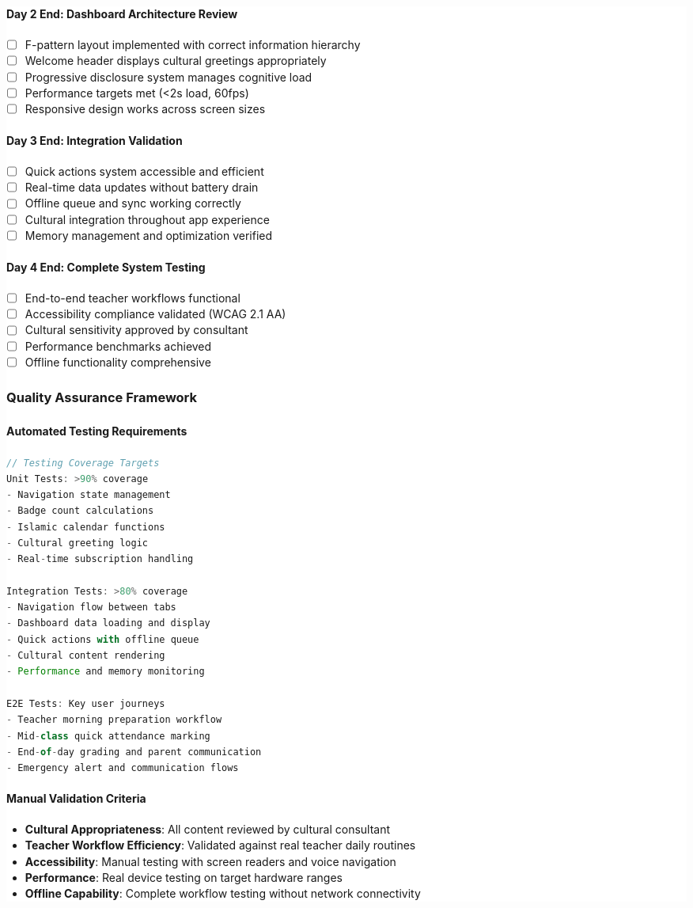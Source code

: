#### Day 2 End: Dashboard Architecture Review  
- [ ] F-pattern layout implemented with correct information hierarchy
- [ ] Welcome header displays cultural greetings appropriately
- [ ] Progressive disclosure system manages cognitive load
- [ ] Performance targets met (<2s load, 60fps)
- [ ] Responsive design works across screen sizes

#### Day 3 End: Integration Validation
- [ ] Quick actions system accessible and efficient
- [ ] Real-time data updates without battery drain
- [ ] Offline queue and sync working correctly
- [ ] Cultural integration throughout app experience
- [ ] Memory management and optimization verified

#### Day 4 End: Complete System Testing
- [ ] End-to-end teacher workflows functional
- [ ] Accessibility compliance validated (WCAG 2.1 AA)
- [ ] Cultural sensitivity approved by consultant
- [ ] Performance benchmarks achieved
- [ ] Offline functionality comprehensive

### Quality Assurance Framework

#### Automated Testing Requirements
```typescript
// Testing Coverage Targets
Unit Tests: >90% coverage
- Navigation state management
- Badge count calculations  
- Islamic calendar functions
- Cultural greeting logic
- Real-time subscription handling

Integration Tests: >80% coverage  
- Navigation flow between tabs
- Dashboard data loading and display
- Quick actions with offline queue
- Cultural content rendering
- Performance and memory monitoring

E2E Tests: Key user journeys
- Teacher morning preparation workflow
- Mid-class quick attendance marking
- End-of-day grading and parent communication
- Emergency alert and communication flows
```

#### Manual Validation Criteria
- **Cultural Appropriateness**: All content reviewed by cultural consultant
- **Teacher Workflow Efficiency**: Validated against real teacher daily routines
- **Accessibility**: Manual testing with screen readers and voice navigation
- **Performance**: Real device testing on target hardware ranges
- **Offline Capability**: Complete workflow testing without network connectivity
